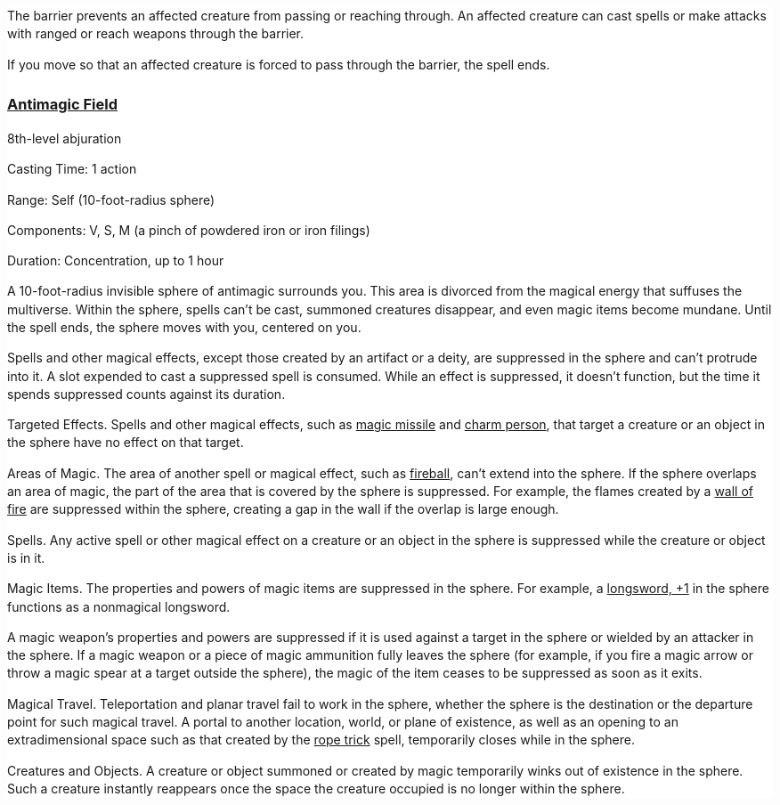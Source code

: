 The barrier prevents an affected creature from passing or reaching through. An affected creature can cast spells or make attacks with ranged or reach weapons through the barrier.

If you move so that an affected creature is forced to pass through the barrier, the spell ends.

### [](https://www.dndbeyond.com/sources/basic-rules/spells#AntimagicField)[Antimagic Field](https://www.dndbeyond.com/spells/antimagic-field)

8th-level abjuration

Casting Time: 1 action

Range: Self (10-foot-radius sphere)

Components: V, S, M (a pinch of powdered iron or iron filings)

Duration: Concentration, up to 1 hour

A 10-foot-radius invisible sphere of antimagic surrounds you. This area is divorced from the magical energy that suffuses the multiverse. Within the sphere, spells can’t be cast, summoned creatures disappear, and even magic items become mundane. Until the spell ends, the sphere moves with you, centered on you.

Spells and other magical effects, except those created by an artifact or a deity, are suppressed in the sphere and can’t protrude into it. A slot expended to cast a suppressed spell is consumed. While an effect is suppressed, it doesn’t function, but the time it spends suppressed counts against its duration.

Targeted Effects. Spells and other magical effects, such as [magic missile](https://www.dndbeyond.com/spells/magic-missile) and [charm person](https://www.dndbeyond.com/spells/charm-person), that target a creature or an object in the sphere have no effect on that target.

Areas of Magic. The area of another spell or magical effect, such as [fireball](https://www.dndbeyond.com/spells/fireball), can’t extend into the sphere. If the sphere overlaps an area of magic, the part of the area that is covered by the sphere is suppressed. For example, the flames created by a [wall of fire](https://www.dndbeyond.com/spells/wall-of-fire) are suppressed within the sphere, creating a gap in the wall if the overlap is large enough.

Spells. Any active spell or other magical effect on a creature or an object in the sphere is suppressed while the creature or object is in it.

Magic Items. The properties and powers of magic items are suppressed in the sphere. For example, a [longsword, +1](https://www.dndbeyond.com/magic-items/5245-longsword-1) in the sphere functions as a nonmagical longsword.

A magic weapon’s properties and powers are suppressed if it is used against a target in the sphere or wielded by an attacker in the sphere. If a magic weapon or a piece of magic ammunition fully leaves the sphere (for example, if you fire a magic arrow or throw a magic spear at a target outside the sphere), the magic of the item ceases to be suppressed as soon as it exits.

Magical Travel. Teleportation and planar travel fail to work in the sphere, whether the sphere is the destination or the departure point for such magical travel. A portal to another location, world, or plane of existence, as well as an opening to an extradimensional space such as that created by the [rope trick](https://www.dndbeyond.com/spells/rope-trick) spell, temporarily closes while in the sphere.

Creatures and Objects. A creature or object summoned or created by magic temporarily winks out of existence in the sphere. Such a creature instantly reappears once the space the creature occupied is no longer within the sphere.
